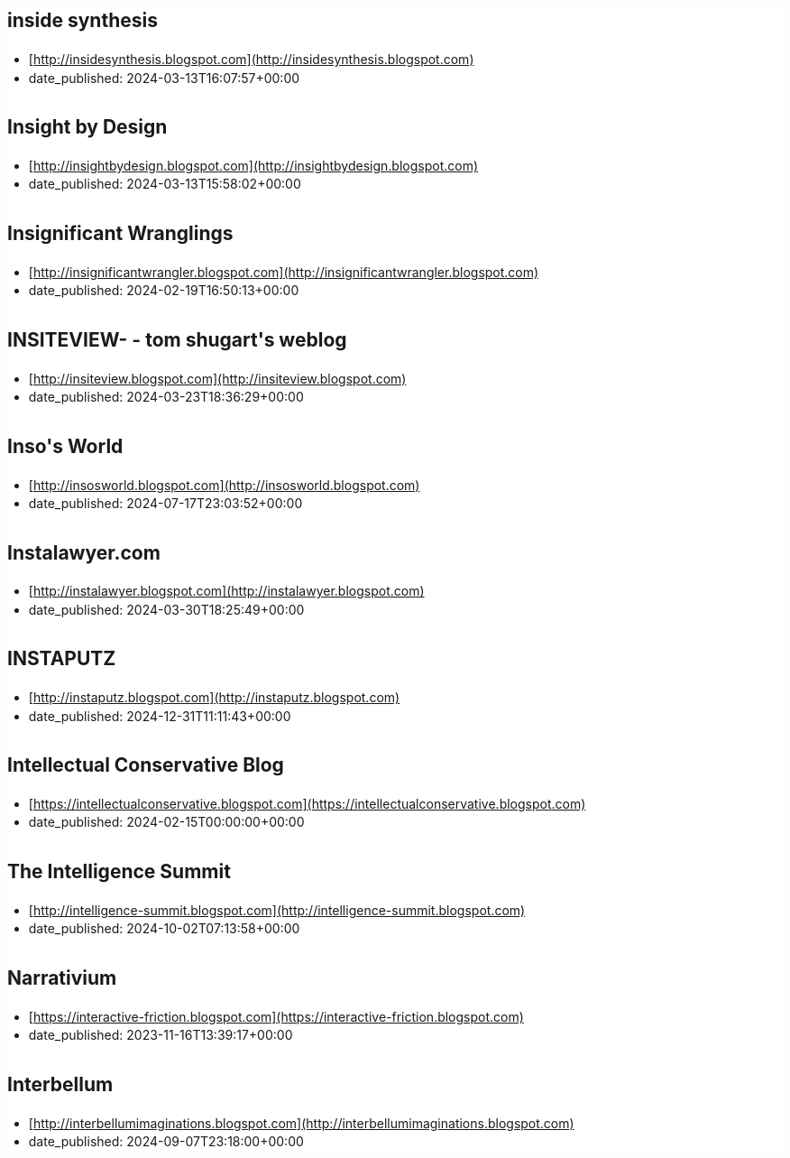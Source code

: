  ## inside synthesis
 - [http://insidesynthesis.blogspot.com](http://insidesynthesis.blogspot.com)
 - date_published: 2024-03-13T16:07:57+00:00

 ## Insight by Design
 - [http://insightbydesign.blogspot.com](http://insightbydesign.blogspot.com)
 - date_published: 2024-03-13T15:58:02+00:00

 ## Insignificant Wranglings
 - [http://insignificantwrangler.blogspot.com](http://insignificantwrangler.blogspot.com)
 - date_published: 2024-02-19T16:50:13+00:00

 ## INSITEVIEW- - tom shugart's weblog
 - [http://insiteview.blogspot.com](http://insiteview.blogspot.com)
 - date_published: 2024-03-23T18:36:29+00:00

 ## Inso's World
 - [http://insosworld.blogspot.com](http://insosworld.blogspot.com)
 - date_published: 2024-07-17T23:03:52+00:00

 ## Instalawyer.com
 - [http://instalawyer.blogspot.com](http://instalawyer.blogspot.com)
 - date_published: 2024-03-30T18:25:49+00:00

 ## INSTAPUTZ
 - [http://instaputz.blogspot.com](http://instaputz.blogspot.com)
 - date_published: 2024-12-31T11:11:43+00:00

 ## Intellectual Conservative Blog
 - [https://intellectualconservative.blogspot.com](https://intellectualconservative.blogspot.com)
 - date_published: 2024-02-15T00:00:00+00:00

 ## The Intelligence Summit
 - [http://intelligence-summit.blogspot.com](http://intelligence-summit.blogspot.com)
 - date_published: 2024-10-02T07:13:58+00:00

 ## Narrativium
 - [https://interactive-friction.blogspot.com](https://interactive-friction.blogspot.com)
 - date_published: 2023-11-16T13:39:17+00:00

 ## Interbellum
 - [http://interbellumimaginations.blogspot.com](http://interbellumimaginations.blogspot.com)
 - date_published: 2024-09-07T23:18:00+00:00
